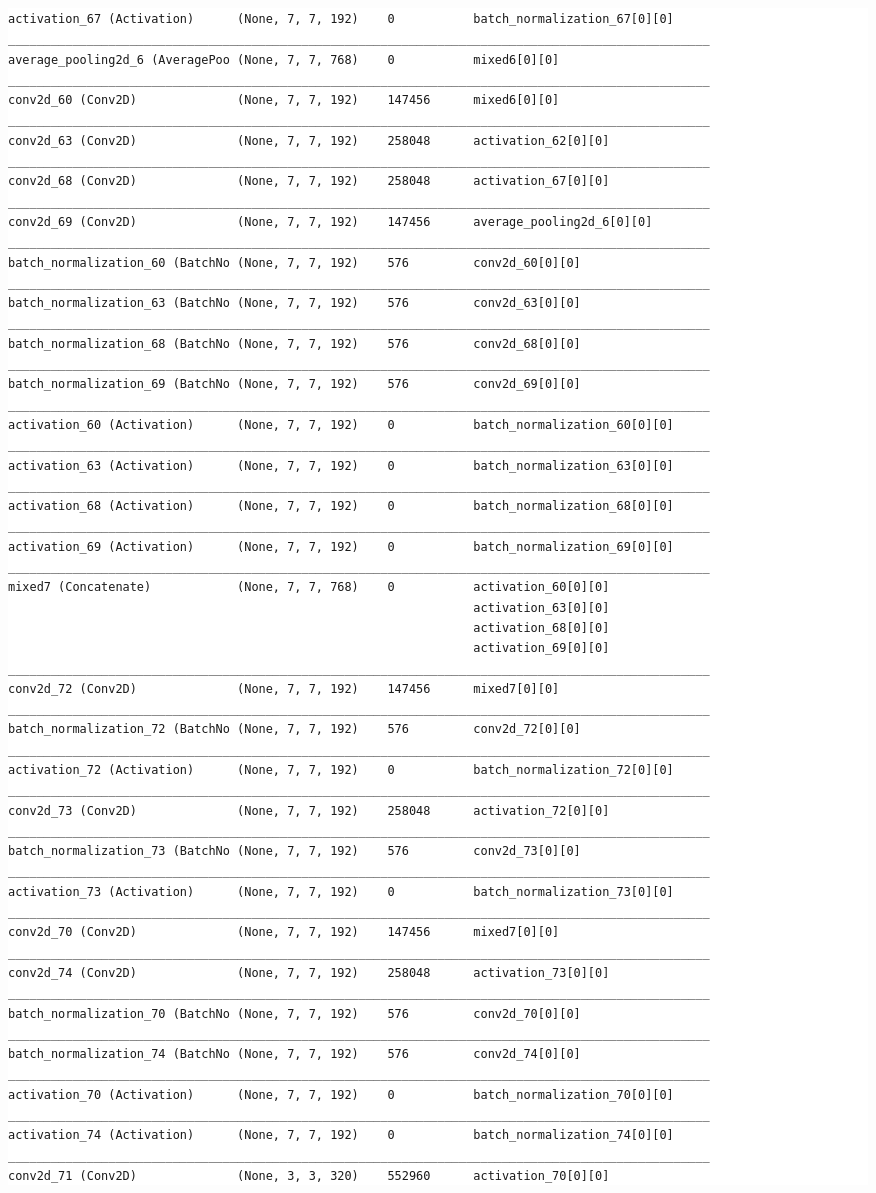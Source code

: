     activation_67 (Activation)      (None, 7, 7, 192)    0           batch_normalization_67[0][0]     
    __________________________________________________________________________________________________
    average_pooling2d_6 (AveragePoo (None, 7, 7, 768)    0           mixed6[0][0]                     
    __________________________________________________________________________________________________
    conv2d_60 (Conv2D)              (None, 7, 7, 192)    147456      mixed6[0][0]                     
    __________________________________________________________________________________________________
    conv2d_63 (Conv2D)              (None, 7, 7, 192)    258048      activation_62[0][0]              
    __________________________________________________________________________________________________
    conv2d_68 (Conv2D)              (None, 7, 7, 192)    258048      activation_67[0][0]              
    __________________________________________________________________________________________________
    conv2d_69 (Conv2D)              (None, 7, 7, 192)    147456      average_pooling2d_6[0][0]        
    __________________________________________________________________________________________________
    batch_normalization_60 (BatchNo (None, 7, 7, 192)    576         conv2d_60[0][0]                  
    __________________________________________________________________________________________________
    batch_normalization_63 (BatchNo (None, 7, 7, 192)    576         conv2d_63[0][0]                  
    __________________________________________________________________________________________________
    batch_normalization_68 (BatchNo (None, 7, 7, 192)    576         conv2d_68[0][0]                  
    __________________________________________________________________________________________________
    batch_normalization_69 (BatchNo (None, 7, 7, 192)    576         conv2d_69[0][0]                  
    __________________________________________________________________________________________________
    activation_60 (Activation)      (None, 7, 7, 192)    0           batch_normalization_60[0][0]     
    __________________________________________________________________________________________________
    activation_63 (Activation)      (None, 7, 7, 192)    0           batch_normalization_63[0][0]     
    __________________________________________________________________________________________________
    activation_68 (Activation)      (None, 7, 7, 192)    0           batch_normalization_68[0][0]     
    __________________________________________________________________________________________________
    activation_69 (Activation)      (None, 7, 7, 192)    0           batch_normalization_69[0][0]     
    __________________________________________________________________________________________________
    mixed7 (Concatenate)            (None, 7, 7, 768)    0           activation_60[0][0]              
                                                                     activation_63[0][0]              
                                                                     activation_68[0][0]              
                                                                     activation_69[0][0]              
    __________________________________________________________________________________________________
    conv2d_72 (Conv2D)              (None, 7, 7, 192)    147456      mixed7[0][0]                     
    __________________________________________________________________________________________________
    batch_normalization_72 (BatchNo (None, 7, 7, 192)    576         conv2d_72[0][0]                  
    __________________________________________________________________________________________________
    activation_72 (Activation)      (None, 7, 7, 192)    0           batch_normalization_72[0][0]     
    __________________________________________________________________________________________________
    conv2d_73 (Conv2D)              (None, 7, 7, 192)    258048      activation_72[0][0]              
    __________________________________________________________________________________________________
    batch_normalization_73 (BatchNo (None, 7, 7, 192)    576         conv2d_73[0][0]                  
    __________________________________________________________________________________________________
    activation_73 (Activation)      (None, 7, 7, 192)    0           batch_normalization_73[0][0]     
    __________________________________________________________________________________________________
    conv2d_70 (Conv2D)              (None, 7, 7, 192)    147456      mixed7[0][0]                     
    __________________________________________________________________________________________________
    conv2d_74 (Conv2D)              (None, 7, 7, 192)    258048      activation_73[0][0]              
    __________________________________________________________________________________________________
    batch_normalization_70 (BatchNo (None, 7, 7, 192)    576         conv2d_70[0][0]                  
    __________________________________________________________________________________________________
    batch_normalization_74 (BatchNo (None, 7, 7, 192)    576         conv2d_74[0][0]                  
    __________________________________________________________________________________________________
    activation_70 (Activation)      (None, 7, 7, 192)    0           batch_normalization_70[0][0]     
    __________________________________________________________________________________________________
    activation_74 (Activation)      (None, 7, 7, 192)    0           batch_normalization_74[0][0]     
    __________________________________________________________________________________________________
    conv2d_71 (Conv2D)              (None, 3, 3, 320)    552960      activation_70[0][0]              